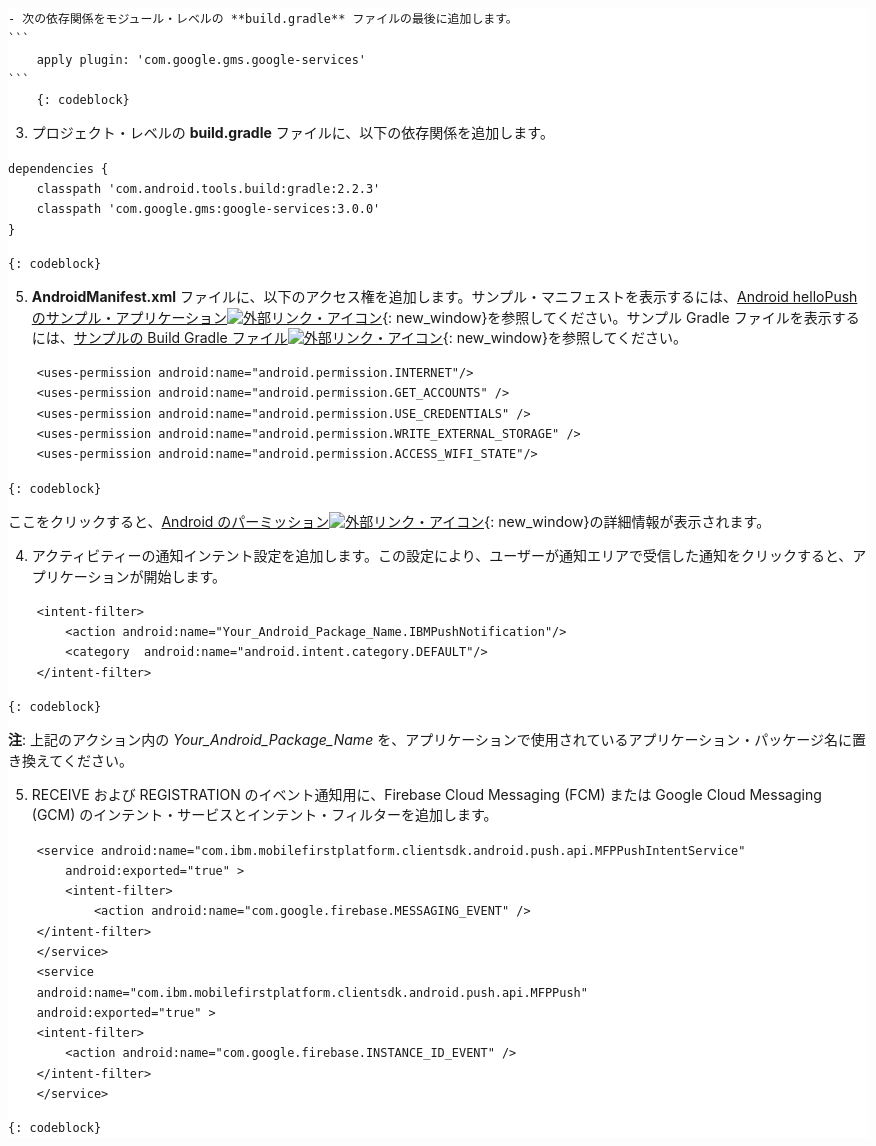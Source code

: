 	- 次の依存関係をモジュール・レベルの **build.gradle** ファイルの最後に追加します。
	```
		apply plugin: 'com.google.gms.google-services'
	```
		{: codeblock}
3. プロジェクト・レベルの **build.gradle** ファイルに、以下の依存関係を追加します。
```
dependencies {
    classpath 'com.android.tools.build:gradle:2.2.3'
    classpath 'com.google.gms:google-services:3.0.0'
}
``` 
    {: codeblock}
5. **AndroidManifest.xml** ファイルに、以下のアクセス権を追加します。サンプル・マニフェストを表示するには、[Android helloPush のサンプル・アプリケーション![外部リンク・アイコン](../../icons/launch-glyph.svg "外部リンク・アイコン")](https://github.com/ibm-bluemix-mobile-services/bms-samples-android-hellopush/blob/master/helloPush/app/src/main/AndroidManifest.xml){: new_window}を参照してください。サンプル Gradle ファイルを表示するには、[サンプルの Build Gradle ファイル![外部リンク・アイコン](../../icons/launch-glyph.svg "外部リンク・アイコン")](https://github.com/ibm-bluemix-mobile-services/bms-samples-android-hellopush/blob/master/helloPush/app/build.gradle){: new_window}を参照してください。
```
	<uses-permission android:name="android.permission.INTERNET"/>
	<uses-permission android:name="android.permission.GET_ACCOUNTS" />
	<uses-permission android:name="android.permission.USE_CREDENTIALS" />
	<uses-permission android:name="android.permission.WRITE_EXTERNAL_STORAGE" />
	<uses-permission android:name="android.permission.ACCESS_WIFI_STATE"/>
```
	{: codeblock}
ここをクリックすると、[Android のパーミッション![外部リンク・アイコン](../../icons/launch-glyph.svg "外部リンク・アイコン")](http://developer.android.com/guide/topics/security/permissions.html){: new_window}の詳細情報が表示されます。

4. アクティビティーの通知インテント設定を追加します。この設定により、ユーザーが通知エリアで受信した通知をクリックすると、アプリケーションが開始します。
```
	<intent-filter>
		<action android:name="Your_Android_Package_Name.IBMPushNotification"/>
		<category  android:name="android.intent.category.DEFAULT"/>
	</intent-filter>
```
	{: codeblock}
**注**: 上記のアクション内の *Your_Android_Package_Name* を、アプリケーションで使用されているアプリケーション・パッケージ名に置き換えてください。

5. RECEIVE および REGISTRATION のイベント通知用に、Firebase Cloud Messaging (FCM) または Google Cloud Messaging (GCM) のインテント・サービスとインテント・フィルターを追加します。
```
	<service android:name="com.ibm.mobilefirstplatform.clientsdk.android.push.api.MFPPushIntentService"
    	android:exported="true" >
    	<intent-filter>
    	    <action android:name="com.google.firebase.MESSAGING_EVENT" />
    </intent-filter>
	</service>
	<service
    android:name="com.ibm.mobilefirstplatform.clientsdk.android.push.api.MFPPush"
    android:exported="true" >
    <intent-filter>
        <action android:name="com.google.firebase.INSTANCE_ID_EVENT" />
    </intent-filter>
	</service>
```
    {: codeblock}
